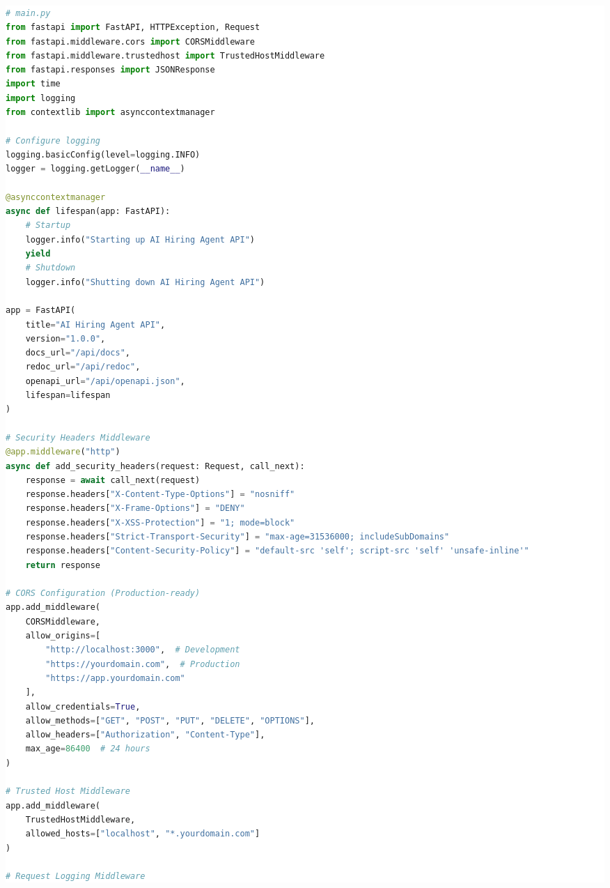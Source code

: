 ```python
# main.py
from fastapi import FastAPI, HTTPException, Request
from fastapi.middleware.cors import CORSMiddleware
from fastapi.middleware.trustedhost import TrustedHostMiddleware
from fastapi.responses import JSONResponse
import time
import logging
from contextlib import asynccontextmanager

# Configure logging
logging.basicConfig(level=logging.INFO)
logger = logging.getLogger(__name__)

@asynccontextmanager
async def lifespan(app: FastAPI):
    # Startup
    logger.info("Starting up AI Hiring Agent API")
    yield
    # Shutdown
    logger.info("Shutting down AI Hiring Agent API")

app = FastAPI(
    title="AI Hiring Agent API",
    version="1.0.0",
    docs_url="/api/docs",
    redoc_url="/api/redoc",
    openapi_url="/api/openapi.json",
    lifespan=lifespan
)

# Security Headers Middleware
@app.middleware("http")
async def add_security_headers(request: Request, call_next):
    response = await call_next(request)
    response.headers["X-Content-Type-Options"] = "nosniff"
    response.headers["X-Frame-Options"] = "DENY"
    response.headers["X-XSS-Protection"] = "1; mode=block"
    response.headers["Strict-Transport-Security"] = "max-age=31536000; includeSubDomains"
    response.headers["Content-Security-Policy"] = "default-src 'self'; script-src 'self' 'unsafe-inline'"
    return response

# CORS Configuration (Production-ready)
app.add_middleware(
    CORSMiddleware,
    allow_origins=[
        "http://localhost:3000",  # Development
        "https://yourdomain.com",  # Production
        "https://app.yourdomain.com"
    ],
    allow_credentials=True,
    allow_methods=["GET", "POST", "PUT", "DELETE", "OPTIONS"],
    allow_headers=["Authorization", "Content-Type"],
    max_age=86400  # 24 hours
)

# Trusted Host Middleware
app.add_middleware(
    TrustedHostMiddleware,
    allowed_hosts=["localhost", "*.yourdomain.com"]
)

# Request Logging Middleware
```